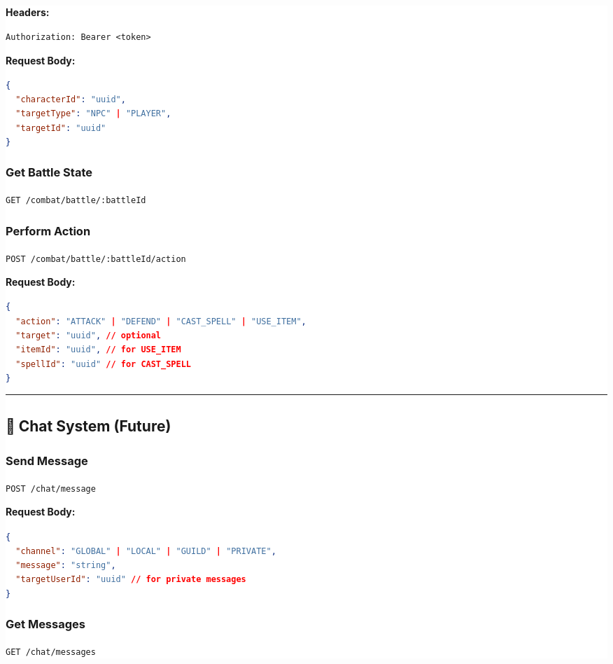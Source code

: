 **Headers:**
```http
Authorization: Bearer <token>
```

**Request Body:**
```json
{
  "characterId": "uuid",
  "targetType": "NPC" | "PLAYER",
  "targetId": "uuid"
}
```

### Get Battle State
```http
GET /combat/battle/:battleId
```

### Perform Action
```http
POST /combat/battle/:battleId/action
```

**Request Body:**
```json
{
  "action": "ATTACK" | "DEFEND" | "CAST_SPELL" | "USE_ITEM",
  "target": "uuid", // optional
  "itemId": "uuid", // for USE_ITEM
  "spellId": "uuid" // for CAST_SPELL
}
```

---

## 💬 Chat System (Future)

### Send Message
```http
POST /chat/message
```

**Request Body:**
```json
{
  "channel": "GLOBAL" | "LOCAL" | "GUILD" | "PRIVATE",
  "message": "string",
  "targetUserId": "uuid" // for private messages
}
```

### Get Messages
```http
GET /chat/messages
```
